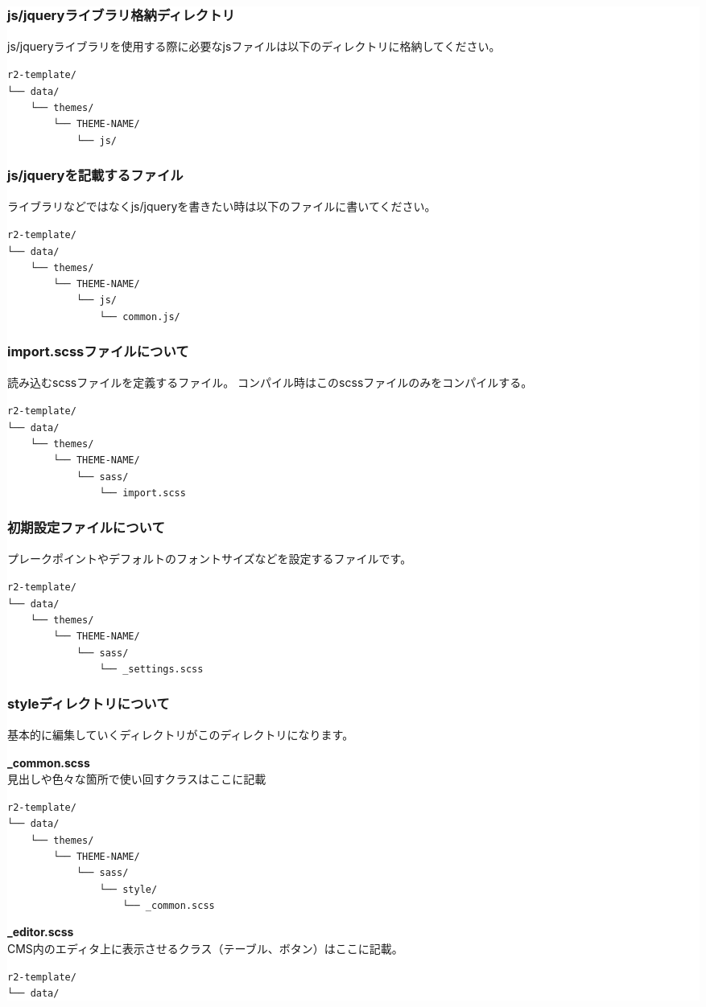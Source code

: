 
### js/jqueryライブラリ格納ディレクトリ
js/jqueryライブラリを使用する際に必要なjsファイルは以下のディレクトリに格納してください。
```html
r2-template/
└── data/
    └── themes/
        └── THEME-NAME/
            └── js/
```


### js/jqueryを記載するファイル
ライブラリなどではなくjs/jqueryを書きたい時は以下のファイルに書いてください。
```html
r2-template/
└── data/
    └── themes/
        └── THEME-NAME/
            └── js/
                └── common.js/
```


### import.scssファイルについて
読み込むscssファイルを定義するファイル。 コンパイル時はこのscssファイルのみをコンパイルする。
```html
r2-template/
└── data/
    └── themes/
        └── THEME-NAME/
            └── sass/
                └── import.scss
```


### 初期設定ファイルについて
プレークポイントやデフォルトのフォントサイズなどを設定するファイルです。
```html
r2-template/
└── data/
    └── themes/
        └── THEME-NAME/
            └── sass/
                └── _settings.scss
```


### styleディレクトリについて
基本的に編集していくディレクトリがこのディレクトリになります。

**_common.scss**<br>
見出しや色々な箇所で使い回すクラスはここに記載
```html
r2-template/
└── data/
    └── themes/
        └── THEME-NAME/
            └── sass/
                └── style/
                    └── _common.scss
```
**_editor.scss**<br>
CMS内のエディタ上に表示させるクラス（テーブル、ボタン）はここに記載。
```html
r2-template/
└── data/
```